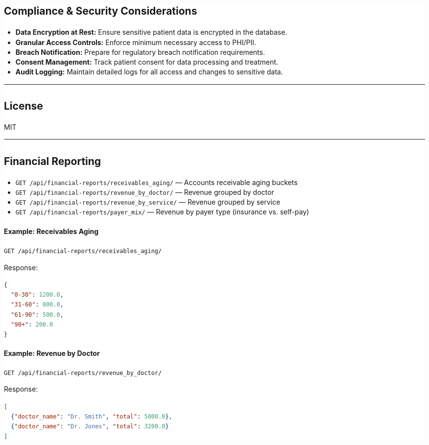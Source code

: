 
## Compliance & Security Considerations

- **Data Encryption at Rest:** Ensure sensitive patient data is encrypted in the database.
- **Granular Access Controls:** Enforce minimum necessary access to PHI/PII.
- **Breach Notification:** Prepare for regulatory breach notification requirements.
- **Consent Management:** Track patient consent for data processing and treatment.
- **Audit Logging:** Maintain detailed logs for all access and changes to sensitive data.

---

## License

MIT

---

## Financial Reporting

- `GET /api/financial-reports/receivables_aging/` — Accounts receivable aging buckets
- `GET /api/financial-reports/revenue_by_doctor/` — Revenue grouped by doctor
- `GET /api/financial-reports/revenue_by_service/` — Revenue grouped by service
- `GET /api/financial-reports/payer_mix/` — Revenue by payer type (insurance vs. self-pay)

#### Example: Receivables Aging

```http
GET /api/financial-reports/receivables_aging/
```
Response:
```json
{
  "0-30": 1200.0,
  "31-60": 800.0,
  "61-90": 500.0,
  "90+": 200.0
}
```

#### Example: Revenue by Doctor

```http
GET /api/financial-reports/revenue_by_doctor/
```
Response:
```json
[
  {"doctor_name": "Dr. Smith", "total": 5000.0},
  {"doctor_name": "Dr. Jones", "total": 3200.0}
]
```